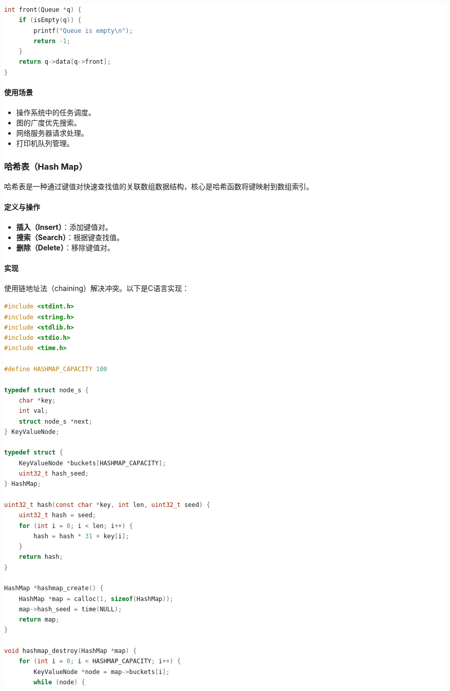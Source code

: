 ```c
int front(Queue *q) {
    if (isEmpty(q)) {
        printf("Queue is empty\n");
        return -1;
    }
    return q->data[q->front];
}
```

#### 使用场景
- 操作系统中的任务调度。
- 图的广度优先搜索。
- 网络服务器请求处理。
- 打印机队列管理。

### 哈希表（Hash Map）
哈希表是一种通过键值对快速查找值的关联数组数据结构，核心是哈希函数将键映射到数组索引。

#### 定义与操作
- **插入（Insert）**：添加键值对。
- **搜索（Search）**：根据键查找值。
- **删除（Delete）**：移除键值对。

#### 实现
使用链地址法（chaining）解决冲突。以下是C语言实现：
```c
#include <stdint.h>
#include <string.h>
#include <stdlib.h>
#include <stdio.h>
#include <time.h>

#define HASHMAP_CAPACITY 100

typedef struct node_s {
    char *key;
    int val;
    struct node_s *next;
} KeyValueNode;

typedef struct {
    KeyValueNode *buckets[HASHMAP_CAPACITY];
    uint32_t hash_seed;
} HashMap;

uint32_t hash(const char *key, int len, uint32_t seed) {
    uint32_t hash = seed;
    for (int i = 0; i < len; i++) {
        hash = hash * 31 + key[i];
    }
    return hash;
}

HashMap *hashmap_create() {
    HashMap *map = calloc(1, sizeof(HashMap));
    map->hash_seed = time(NULL);
    return map;
}

void hashmap_destroy(HashMap *map) {
    for (int i = 0; i < HASHMAP_CAPACITY; i++) {
        KeyValueNode *node = map->buckets[i];
        while (node) {
```